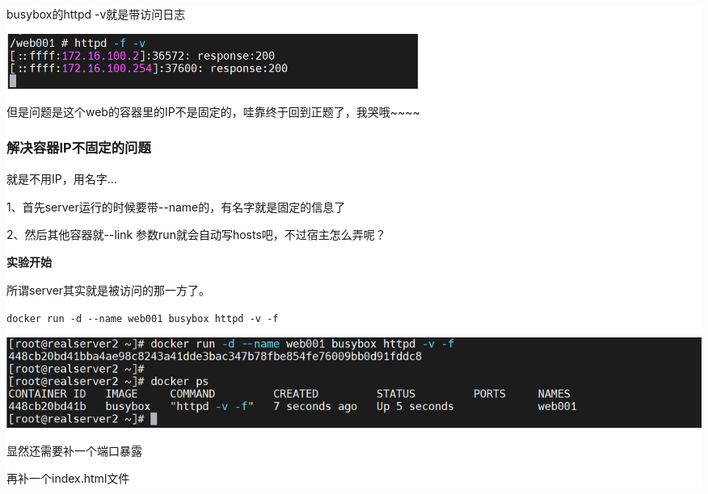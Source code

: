 

busybox的httpd -v就是带访问日志

<img src="8-Docker的默认网络和容器间通信.assets/image-20240531170124605.png" alt="image-20240531170124605" style="zoom:50%;" />



但是问题是这个web的容器里的IP不是固定的，哇靠终于回到正题了，我哭哦~~~~

### 解决容器IP不固定的问题

就是不用IP，用名字...

1、首先server运行的时候要带--name的，有名字就是固定的信息了

2、然后其他容器就--link 参数run就会自动写hosts吧，不过宿主怎么弄呢？



**实验开始**

所谓server其实就是被访问的那一方了。

```shell
docker run -d --name web001 busybox httpd -v -f
```

![image-20240531171823140](8-Docker的默认网络和容器间通信.assets/image-20240531171823140.png)

显然还需要补一个端口暴露

再补一个index.html文件

